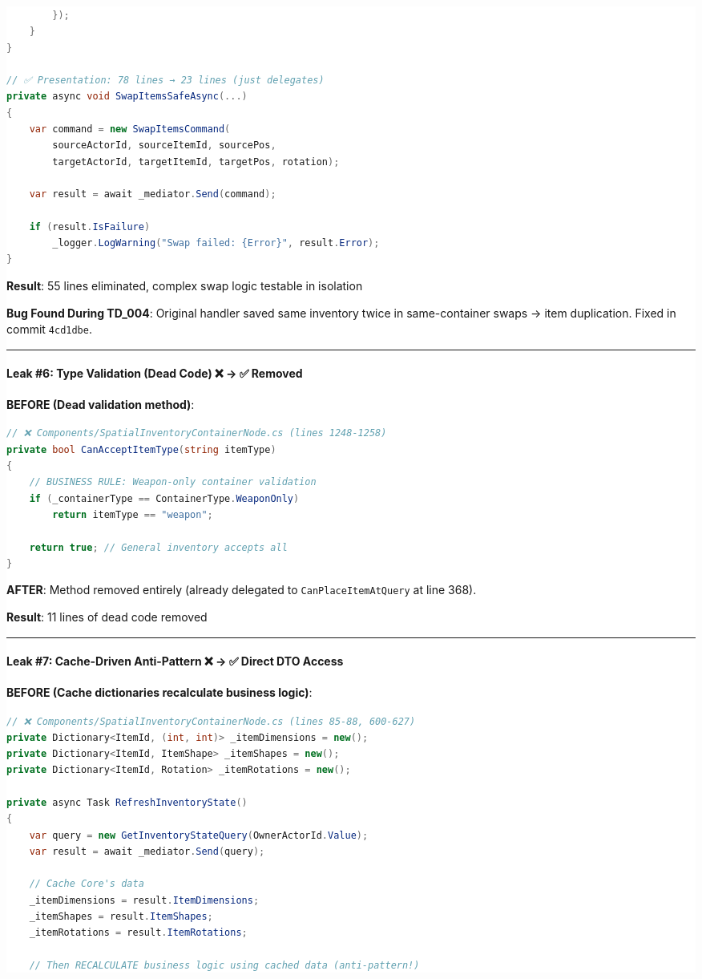 ```csharp
        });
    }
}

// ✅ Presentation: 78 lines → 23 lines (just delegates)
private async void SwapItemsSafeAsync(...)
{
    var command = new SwapItemsCommand(
        sourceActorId, sourceItemId, sourcePos,
        targetActorId, targetItemId, targetPos, rotation);

    var result = await _mediator.Send(command);

    if (result.IsFailure)
        _logger.LogWarning("Swap failed: {Error}", result.Error);
}
```

**Result**: 55 lines eliminated, complex swap logic testable in isolation

**Bug Found During TD_004**: Original handler saved same inventory twice in same-container swaps → item duplication. Fixed in commit `4cd1dbe`.

---

#### Leak #6: Type Validation (Dead Code) ❌ → ✅ Removed

**BEFORE (Dead validation method)**:
```csharp
// ❌ Components/SpatialInventoryContainerNode.cs (lines 1248-1258)
private bool CanAcceptItemType(string itemType)
{
    // BUSINESS RULE: Weapon-only container validation
    if (_containerType == ContainerType.WeaponOnly)
        return itemType == "weapon";

    return true; // General inventory accepts all
}
```

**AFTER**: Method removed entirely (already delegated to `CanPlaceItemAtQuery` at line 368).

**Result**: 11 lines of dead code removed

---

#### Leak #7: Cache-Driven Anti-Pattern ❌ → ✅ Direct DTO Access

**BEFORE (Cache dictionaries recalculate business logic)**:
```csharp
// ❌ Components/SpatialInventoryContainerNode.cs (lines 85-88, 600-627)
private Dictionary<ItemId, (int, int)> _itemDimensions = new();
private Dictionary<ItemId, ItemShape> _itemShapes = new();
private Dictionary<ItemId, Rotation> _itemRotations = new();

private async Task RefreshInventoryState()
{
    var query = new GetInventoryStateQuery(OwnerActorId.Value);
    var result = await _mediator.Send(query);

    // Cache Core's data
    _itemDimensions = result.ItemDimensions;
    _itemShapes = result.ItemShapes;
    _itemRotations = result.ItemRotations;

    // Then RECALCULATE business logic using cached data (anti-pattern!)
```